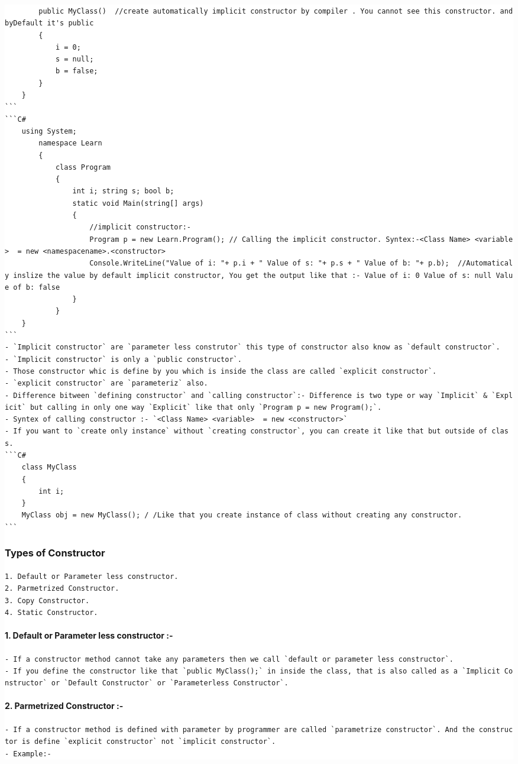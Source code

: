             public MyClass()  //create automatically implicit constructor by compiler . You cannot see this constructor. and byDefault it's public
            {
                i = 0;
                s = null;
                b = false; 
            }
        }
    ``` 
    ```C#
        using System;
            namespace Learn
            {
                class Program
                {
                    int i; string s; bool b;
                    static void Main(string[] args) 
                    {
                        //implicit constructor:-
                        Program p = new Learn.Program(); // Calling the implicit constructor. Syntex:-<Class Name> <variable>  = new <namespacename>.<constructor>
                        Console.WriteLine("Value of i: "+ p.i + " Value of s: "+ p.s + " Value of b: "+ p.b);  //Automaticaly inslize the value by default implicit constructor, You get the output like that :- Value of i: 0 Value of s: null Value of b: false
                    }
                }
        }
    ``` 
    - `Implicit constructor` are `parameter less construtor` this type of constructor also know as `default constructor`.
    - `Implicit constructor` is only a `public constructor`.
    - Those constructor whic is define by you which is inside the class are called `explicit constructor`. 
    - `explicit constructor` are `parameteriz` also.
    - Difference bitween `defining constructor` and `calling constructor`:- Difference is two type or way `Implicit` & `Explicit` but calling in only one way `Explicit` like that only `Program p = new Program();`.
    - Syntex of calling constructor :- `<Class Name> <variable>  = new <constructor>`
    - If you want to `create only instance` without `creating constructor`, you can create it like that but outside of class.
    ```C#
        class MyClass
        {
            int i;
        }
        MyClass obj = new MyClass(); / /Like that you create instance of class without creating any constructor.
    ```
   ### Types of Constructor
    1. Default or Parameter less constructor.
    2. Parmetrized Constructor.
    3. Copy Constructor.
    4. Static Constructor.
   #### 1. Default or Parameter less constructor :-
    - If a constructor method cannot take any parameters then we call `default or parameter less constructor`.
    - If you define the constructor like that `public MyClass();` in inside the class, that is also called as a `Implicit Constructor` or `Default Constructor` or `Parameterless Constructor`.
   #### 2. Parmetrized Constructor :- 
    - If a constructor method is defined with parameter by programmer are called `parametrize constructor`. And the constructor is define `explicit constructor` not `implicit constructor`.
    - Example:-